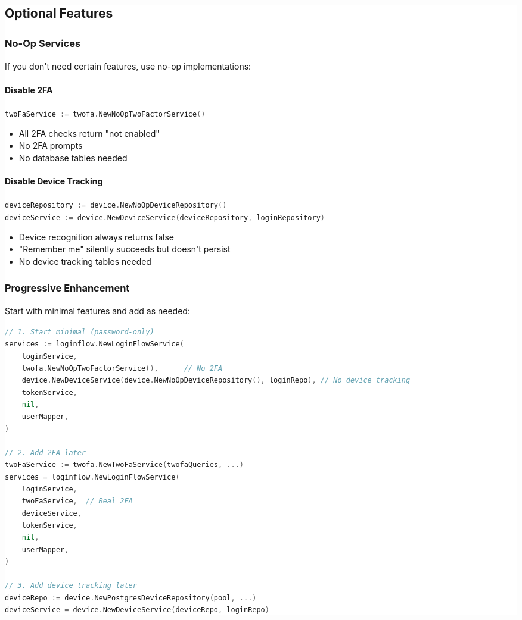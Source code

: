 ## Optional Features

### No-Op Services

If you don't need certain features, use no-op implementations:

#### Disable 2FA
```go
twoFaService := twofa.NewNoOpTwoFactorService()
```
- All 2FA checks return "not enabled"
- No 2FA prompts
- No database tables needed

#### Disable Device Tracking
```go
deviceRepository := device.NewNoOpDeviceRepository()
deviceService := device.NewDeviceService(deviceRepository, loginRepository)
```
- Device recognition always returns false
- "Remember me" silently succeeds but doesn't persist
- No device tracking tables needed

### Progressive Enhancement

Start with minimal features and add as needed:

```go
// 1. Start minimal (password-only)
services := loginflow.NewLoginFlowService(
    loginService,
    twofa.NewNoOpTwoFactorService(),      // No 2FA
    device.NewDeviceService(device.NewNoOpDeviceRepository(), loginRepo), // No device tracking
    tokenService,
    nil,
    userMapper,
)

// 2. Add 2FA later
twoFaService := twofa.NewTwoFaService(twofaQueries, ...)
services = loginflow.NewLoginFlowService(
    loginService,
    twoFaService,  // Real 2FA
    deviceService,
    tokenService,
    nil,
    userMapper,
)

// 3. Add device tracking later
deviceRepo := device.NewPostgresDeviceRepository(pool, ...)
deviceService = device.NewDeviceService(deviceRepo, loginRepo)
```
